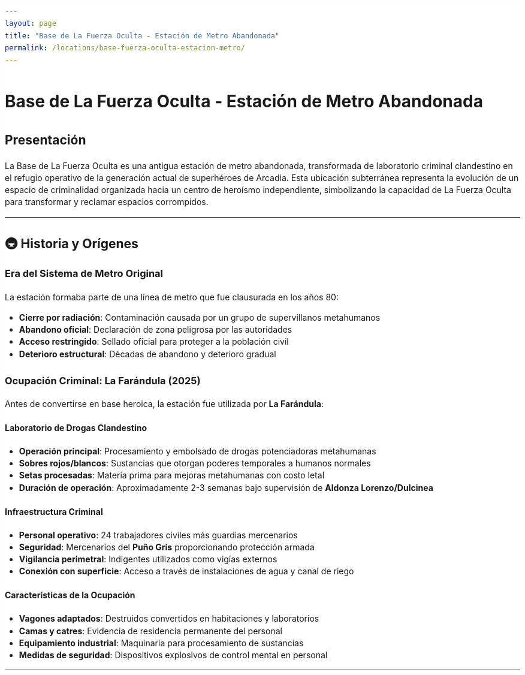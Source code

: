 ```yaml
---
layout: page
title: "Base de La Fuerza Oculta - Estación de Metro Abandonada"
permalink: /locations/base-fuerza-oculta-estacion-metro/
---
```


# Base de La Fuerza Oculta - Estación de Metro Abandonada

## Presentación
La Base de La Fuerza Oculta es una antigua estación de metro abandonada, transformada de laboratorio criminal clandestino en el refugio operativo de la generación actual de superhéroes de Arcadia. Esta ubicación subterránea representa la evolución de un espacio de criminalidad organizada hacia un centro de heroísmo independiente, simbolizando la capacidad de La Fuerza Oculta para transformar y reclamar espacios corrompidos.

---

## 🚇 **Historia y Orígenes**

### **Era del Sistema de Metro Original**
La estación formaba parte de una línea de metro que fue clausurada en los años 80:
- **Cierre por radiación**: Contaminación causada por un grupo de supervillanos metahumanos
- **Abandono oficial**: Declaración de zona peligrosa por las autoridades
- **Acceso restringido**: Sellado oficial para proteger a la población civil
- **Deterioro estructural**: Décadas de abandono y deterioro gradual

### **Ocupación Criminal: La Farándula (2025)**
Antes de convertirse en base heroica, la estación fue utilizada por **La Farándula**:

#### **Laboratorio de Drogas Clandestino**
- **Operación principal**: Procesamiento y embolsado de drogas potenciadoras metahumanas
- **Sobres rojos/blancos**: Sustancias que otorgan poderes temporales a humanos normales
- **Setas procesadas**: Materia prima para mejoras metahumanas con costo letal
- **Duración de operación**: Aproximadamente 2-3 semanas bajo supervisión de **Aldonza Lorenzo/Dulcinea**

#### **Infraestructura Criminal**
- **Personal operativo**: 24 trabajadores civiles más guardias mercenarios
- **Seguridad**: Mercenarios del **Puño Gris** proporcionando protección armada
- **Vigilancia perimetral**: Indigentes utilizados como vigías externos
- **Conexión con superficie**: Acceso a través de instalaciones de agua y canal de riego

#### **Características de la Ocupación**
- **Vagones adaptados**: Destruidos convertidos en habitaciones y laboratorios
- **Camas y catres**: Evidencia de residencia permanente del personal
- **Equipamiento industrial**: Maquinaria para procesamiento de sustancias
- **Medidas de seguridad**: Dispositivos explosivos de control mental en personal

---